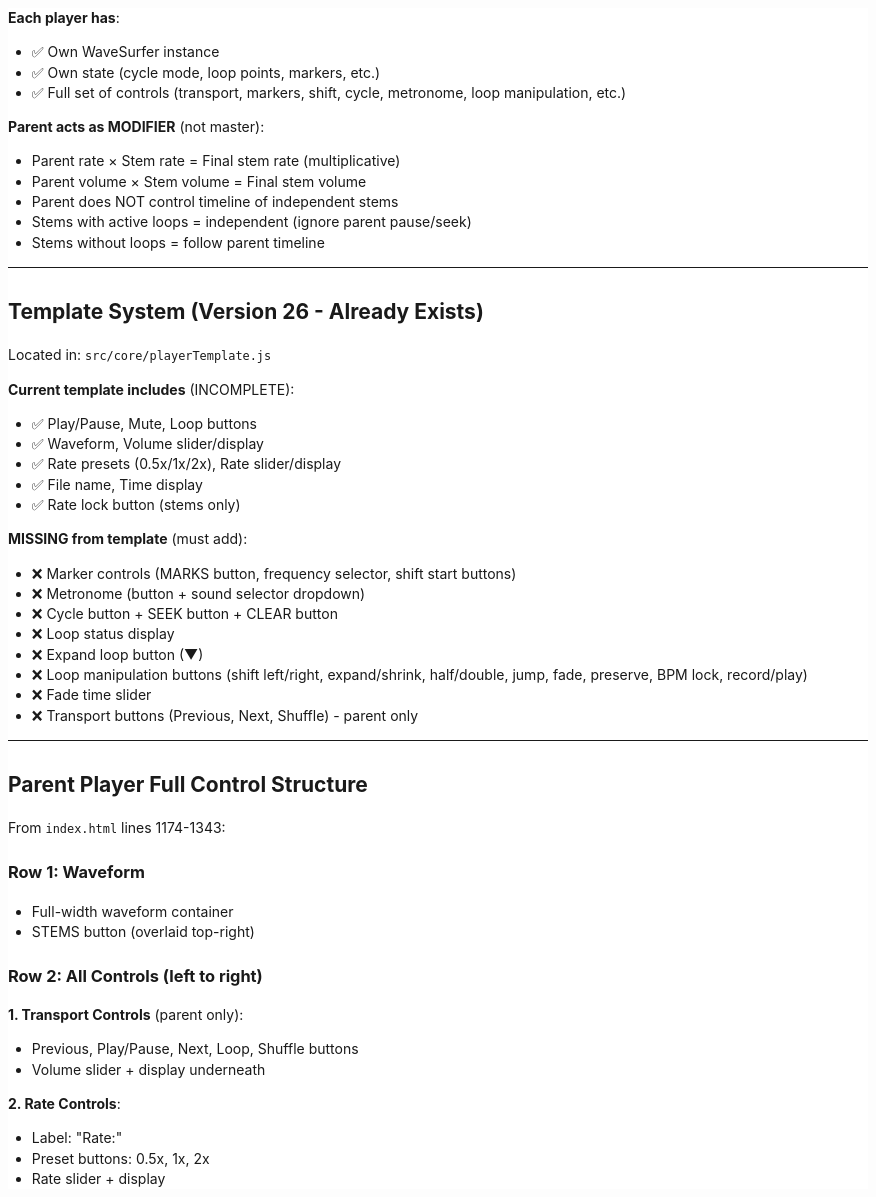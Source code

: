 **Each player has**:
- ✅ Own WaveSurfer instance
- ✅ Own state (cycle mode, loop points, markers, etc.)
- ✅ Full set of controls (transport, markers, shift, cycle, metronome, loop manipulation, etc.)

**Parent acts as MODIFIER** (not master):
- Parent rate × Stem rate = Final stem rate (multiplicative)
- Parent volume × Stem volume = Final stem volume
- Parent does NOT control timeline of independent stems
- Stems with active loops = independent (ignore parent pause/seek)
- Stems without loops = follow parent timeline

---

## Template System (Version 26 - Already Exists)

Located in: `src/core/playerTemplate.js`

**Current template includes** (INCOMPLETE):
- ✅ Play/Pause, Mute, Loop buttons
- ✅ Waveform, Volume slider/display
- ✅ Rate presets (0.5x/1x/2x), Rate slider/display
- ✅ File name, Time display
- ✅ Rate lock button (stems only)

**MISSING from template** (must add):
- ❌ Marker controls (MARKS button, frequency selector, shift start buttons)
- ❌ Metronome (button + sound selector dropdown)
- ❌ Cycle button + SEEK button + CLEAR button
- ❌ Loop status display
- ❌ Expand loop button (▼)
- ❌ Loop manipulation buttons (shift left/right, expand/shrink, half/double, jump, fade, preserve, BPM lock, record/play)
- ❌ Fade time slider
- ❌ Transport buttons (Previous, Next, Shuffle) - parent only

---

## Parent Player Full Control Structure

From `index.html` lines 1174-1343:

### Row 1: Waveform
- Full-width waveform container
- STEMS button (overlaid top-right)

### Row 2: All Controls (left to right)

**1. Transport Controls** (parent only):
- Previous, Play/Pause, Next, Loop, Shuffle buttons
- Volume slider + display underneath

**2. Rate Controls**:
- Label: "Rate:"
- Preset buttons: 0.5x, 1x, 2x
- Rate slider + display
